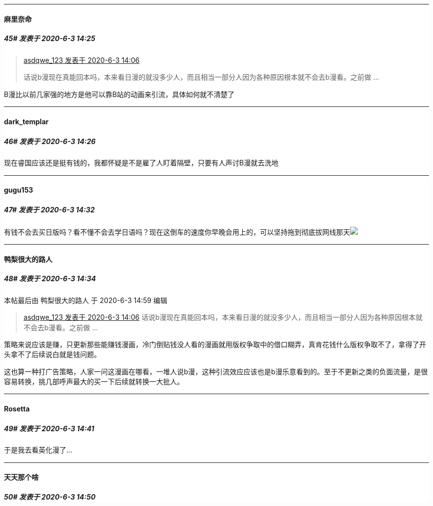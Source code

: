 
-----

####  麻里奈命  
##### 45#       发表于 2020-6-3 14:25


<blockquote><a href="httphttps://bbs.saraba1st.com/2b/forum.php?mod=redirect&amp;goto=findpost&amp;pid=47662742&amp;ptid=1939084" target="_blank">asdqwe_123 发表于 2020-6-3 14:06</a>

话说b漫现在真能回本吗，本来看日漫的就没多少人，而且相当一部分人因为各种原因根本就不会去b漫看。之前做 ...</blockquote>
B漫比以前几家强的地方是他可以靠B站的动画来引流，具体如何就不清楚了


-----

####  dark_templar  
##### 46#       发表于 2020-6-3 14:26


现在睿国应该还是挺有钱的，我都怀疑是不是雇了人盯着隔壁，只要有人声讨B漫就去洗地


-----

####  gugu153  
##### 47#       发表于 2020-6-3 14:32


有钱不会去买日版吗？看不懂不会去学日语吗？现在这倒车的速度你早晚会用上的，可以坚持拖到彻底拔网线那天<img src="https://static.saraba1st.com/image/smiley/face2017/009.gif" referrerpolicy="no-referrer">


-----

####  鸭梨很大的路人  
##### 48#       发表于 2020-6-3 14:34


 本帖最后由 鸭梨很大的路人 于 2020-6-3 14:59 编辑 
<blockquote><a href="httphttps://bbs.saraba1st.com/2b/forum.php?mod=redirect&amp;goto=findpost&amp;pid=47662742&amp;ptid=1939084" target="_blank">asdqwe_123 发表于 2020-6-3 14:06</a>
话说b漫现在真能回本吗，本来看日漫的就没多少人，而且相当一部分人因为各种原因根本就不会去b漫看。之前做 ...</blockquote>
策略来说应该是赚，只更新那些能赚钱漫画，冷门倒贴钱没人看的漫画就用版权争取中的借口糊弄，真肯花钱什么版权争取不了，拿得了开头拿不了后续说白就是钱问题。

这也算一种打广告策略，人家一问这漫画在哪看，一堆人说b漫，这种引流效应应该也是b漫乐意看到的。至于不更新之类的负面流量，是很容易转换，挑几部呼声最大的买一下后续就转换一大批人。


-----

####  Rosetta  
##### 49#       发表于 2020-6-3 14:41


于是我去看英化漫了...


-----

####  天天那个啥  
##### 50#       发表于 2020-6-3 14:50
